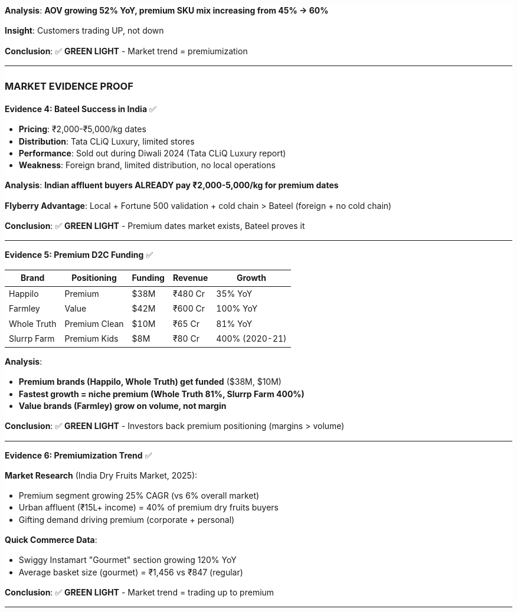 **Analysis**: **AOV growing 52% YoY, premium SKU mix increasing from 45% → 60%**

**Insight**: Customers trading UP, not down

**Conclusion**: ✅ **GREEN LIGHT** - Market trend = premiumization

---

### MARKET EVIDENCE PROOF

**Evidence 4: Bateel Success in India** ✅

- **Pricing**: ₹2,000-₹5,000/kg dates
- **Distribution**: Tata CLiQ Luxury, limited stores
- **Performance**: Sold out during Diwali 2024 (Tata CLiQ Luxury report)
- **Weakness**: Foreign brand, limited distribution, no local operations

**Analysis**: **Indian affluent buyers ALREADY pay ₹2,000-5,000/kg for premium dates**

**Flyberry Advantage**: Local + Fortune 500 validation + cold chain > Bateel (foreign + no cold chain)

**Conclusion**: ✅ **GREEN LIGHT** - Premium dates market exists, Bateel proves it

---

**Evidence 5: Premium D2C Funding** ✅

| Brand | Positioning | Funding | Revenue | Growth |
|-------|-------------|---------|---------|--------|
| Happilo | Premium | $38M | ₹480 Cr | 35% YoY |
| Farmley | Value | $42M | ₹600 Cr | 100% YoY |
| Whole Truth | Premium Clean | $10M | ₹65 Cr | 81% YoY |
| Slurrp Farm | Premium Kids | $8M | ₹80 Cr | 400% (2020-21) |

**Analysis**:
- **Premium brands (Happilo, Whole Truth) get funded** ($38M, $10M)
- **Fastest growth = niche premium (Whole Truth 81%, Slurrp Farm 400%)**
- **Value brands (Farmley) grow on volume, not margin**

**Conclusion**: ✅ **GREEN LIGHT** - Investors back premium positioning (margins > volume)

---

**Evidence 6: Premiumization Trend** ✅

**Market Research** (India Dry Fruits Market, 2025):
- Premium segment growing 25% CAGR (vs 6% overall market)
- Urban affluent (₹15L+ income) = 40% of premium dry fruits buyers
- Gifting demand driving premium (corporate + personal)

**Quick Commerce Data**:
- Swiggy Instamart "Gourmet" section growing 120% YoY
- Average basket size (gourmet) = ₹1,456 vs ₹847 (regular)

**Conclusion**: ✅ **GREEN LIGHT** - Market trend = trading up to premium

---